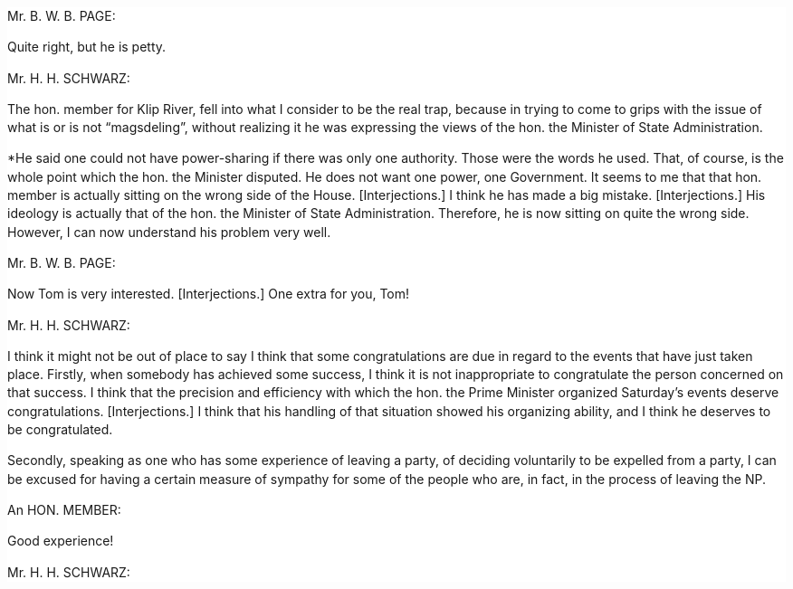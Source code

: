 <from>Mr. <person refersTo="hansard_za">B. W. B. PAGE</person>:</from>

<p>Quite right, but he is petty.</p>

</speech>

<speech by="#schwarz">

<from>Mr. <person refersTo="hansard_za">H. H. SCHWARZ</person>:</from>

<p>The hon. member for Klip River, fell into what I consider <span class="col_1837-1838" refersTo="page_0943"/>to be the real trap, because in trying to come to grips with the issue of what is or is not &#x201C;magsdeling&#x201D;, without realizing it he was expressing the views of the hon. the Minister of State Administration.</p>

<p>*He said one could not have power-sharing if there was only one authority. Those were the words he used. That, of course, is the whole point which the hon. the Minister disputed. He does not want one power, one Government. It seems to me that that hon. member is actually sitting on the wrong side of the House. [Interjections.] I think he has made a big mistake. [Interjections.] His ideology is actually that of the hon. the Minister of State Administration. Therefore, he is now sitting on quite the wrong side. However, I can now understand his problem very well.</p>

</speech>

<speech by="#page">

<from>Mr. <person refersTo="hansard_za">B. W. B. PAGE</person>:</from>

<p>Now Tom is very interested. [Interjections.] One extra for you, Tom!</p>

</speech>

<speech by="#schwarz">

<from>Mr. <person refersTo="hansard_za">H. H. SCHWARZ</person>:</from>

<p>I think it might not be out of place to say I think that some congratulations are due in regard to the events that have just taken place. Firstly, when somebody has achieved some success, I think it is not inappropriate to congratulate the person concerned on that success. I think that the precision and efficiency with which the hon. the Prime Minister organized Saturday&#x2019;s events deserve congratulations. [Interjections.] I think that his handling of that situation showed his organizing ability, and I think he deserves to be congratulated.</p>

<p>Secondly, speaking as one who has some experience of leaving a party, of deciding voluntarily to be expelled from a party, I can be excused for having a certain measure of sympathy for some of the people who are, in fact, in the process of leaving the NP.</p>

</speech>

<speech by="#hon_member">

<from>An <person refersTo="hansard_za">HON. MEMBER</person>:</from>

<p>Good experience!</p>

</speech>

<speech by="#schwarz">

<from>Mr. <person refersTo="hansard_za">H. H. SCHWARZ</person>:</from>
